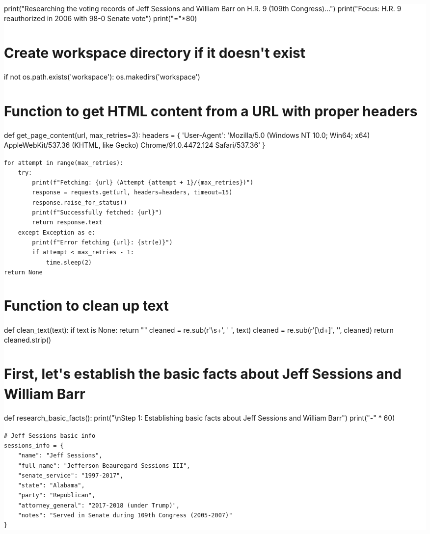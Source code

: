 print("Researching the voting records of Jeff Sessions and William Barr on H.R. 9 (109th Congress)...")
print("Focus: H.R. 9 reauthorized in 2006 with 98-0 Senate vote")
print("="*80)

# Create workspace directory if it doesn't exist
if not os.path.exists('workspace'):
    os.makedirs('workspace')

# Function to get HTML content from a URL with proper headers
def get_page_content(url, max_retries=3):
    headers = {
        'User-Agent': 'Mozilla/5.0 (Windows NT 10.0; Win64; x64) AppleWebKit/537.36 (KHTML, like Gecko) Chrome/91.0.4472.124 Safari/537.36'
    }
    
    for attempt in range(max_retries):
        try:
            print(f"Fetching: {url} (Attempt {attempt + 1}/{max_retries})")
            response = requests.get(url, headers=headers, timeout=15)
            response.raise_for_status()
            print(f"Successfully fetched: {url}")
            return response.text
        except Exception as e:
            print(f"Error fetching {url}: {str(e)}")
            if attempt < max_retries - 1:
                time.sleep(2)
    return None

# Function to clean up text
def clean_text(text):
    if text is None:
        return ""
    cleaned = re.sub(r'\s+', ' ', text)
    cleaned = re.sub(r'\[\d+\]', '', cleaned)
    return cleaned.strip()

# First, let's establish the basic facts about Jeff Sessions and William Barr
def research_basic_facts():
    print("\nStep 1: Establishing basic facts about Jeff Sessions and William Barr")
    print("-" * 60)
    
    # Jeff Sessions basic info
    sessions_info = {
        "name": "Jeff Sessions",
        "full_name": "Jefferson Beauregard Sessions III",
        "senate_service": "1997-2017",
        "state": "Alabama",
        "party": "Republican",
        "attorney_general": "2017-2018 (under Trump)",
        "notes": "Served in Senate during 109th Congress (2005-2007)"
    }
    